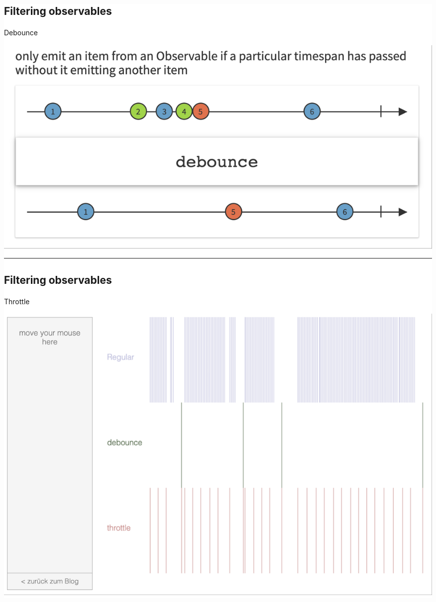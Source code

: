 ## Filtering observables

Debounce

![Marble Debounce](img/m-debounce.png)

---

## Filtering observables

Throttle

![Debounce-throttle](img/debounce-throttle.png)
